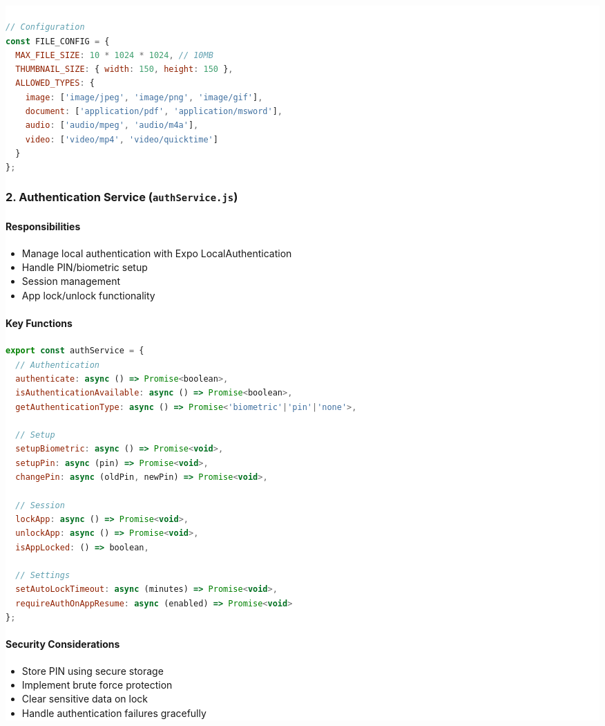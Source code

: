 ```javascript

// Configuration
const FILE_CONFIG = {
  MAX_FILE_SIZE: 10 * 1024 * 1024, // 10MB
  THUMBNAIL_SIZE: { width: 150, height: 150 },
  ALLOWED_TYPES: {
    image: ['image/jpeg', 'image/png', 'image/gif'],
    document: ['application/pdf', 'application/msword'],
    audio: ['audio/mpeg', 'audio/m4a'],
    video: ['video/mp4', 'video/quicktime']
  }
};
```

### 2. Authentication Service (`authService.js`)

#### Responsibilities
- Manage local authentication with Expo LocalAuthentication
- Handle PIN/biometric setup
- Session management
- App lock/unlock functionality

#### Key Functions
```javascript
export const authService = {
  // Authentication
  authenticate: async () => Promise<boolean>,
  isAuthenticationAvailable: async () => Promise<boolean>,
  getAuthenticationType: async () => Promise<'biometric'|'pin'|'none'>,
  
  // Setup
  setupBiometric: async () => Promise<void>,
  setupPin: async (pin) => Promise<void>,
  changePin: async (oldPin, newPin) => Promise<void>,
  
  // Session
  lockApp: async () => Promise<void>,
  unlockApp: async () => Promise<void>,
  isAppLocked: () => boolean,
  
  // Settings
  setAutoLockTimeout: async (minutes) => Promise<void>,
  requireAuthOnAppResume: async (enabled) => Promise<void>
};
```

#### Security Considerations
- Store PIN using secure storage
- Implement brute force protection
- Clear sensitive data on lock
- Handle authentication failures gracefully
